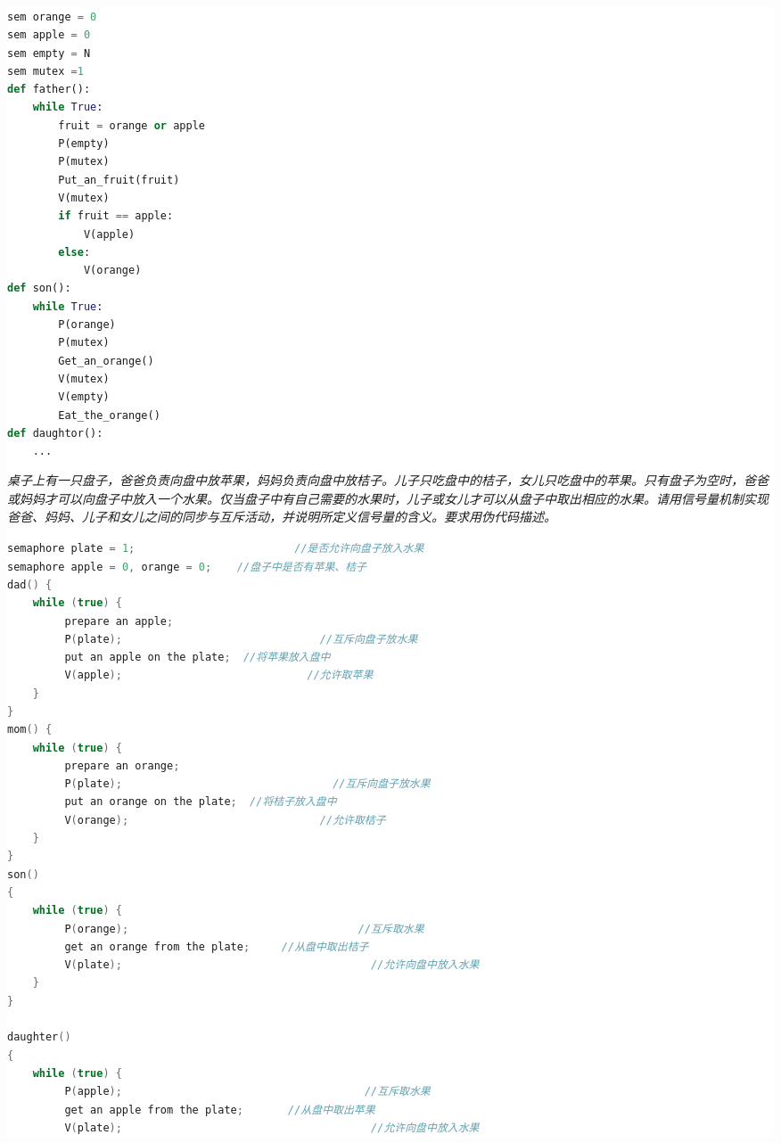 ```python
sem orange = 0
sem apple = 0
sem empty = N
sem mutex =1
def father():
    while True:
        fruit = orange or apple
        P(empty)
        P(mutex)
        Put_an_fruit(fruit)
        V(mutex)
        if fruit == apple:
            V(apple)
        else:
            V(orange)
def son():
    while True:
        P(orange)
        P(mutex)
        Get_an_orange()
        V(mutex)
        V(empty)
        Eat_the_orange()
def daughtor():
    ...
```

*桌子上有一只盘子，爸爸负责向盘中放苹果，妈妈负责向盘中放桔子。儿子只吃盘中的桔子，女儿只吃盘中的苹果。只有盘子为空时，爸爸或妈妈才可以向盘子中放入一个水果。仅当盘子中有自己需要的水果时，儿子或女儿才可以从盘子中取出相应的水果。请用信号量机制实现爸爸、妈妈、儿子和女儿之间的同步与互斥活动，并说明所定义信号量的含义。要求用伪代码描述。*

```c
semaphore plate = 1;                         //是否允许向盘子放入水果
semaphore apple = 0, orange = 0;    //盘子中是否有苹果、桔子
dad() {
    while (true) {
         prepare an apple;
         P(plate);                               //互斥向盘子放水果
         put an apple on the plate;  //将苹果放入盘中
         V(apple);                             //允许取苹果
    }
}
mom() {
    while (true) {
         prepare an orange;
         P(plate);                                 //互斥向盘子放水果
         put an orange on the plate;  //将桔子放入盘中
         V(orange);                              //允许取桔子
    }
}
son()
{
    while (true) {
         P(orange);                                    //互斥取水果
         get an orange from the plate;     //从盘中取出桔子
         V(plate);                                       //允许向盘中放入水果
    }
}

daughter()
{
    while (true) {
         P(apple);                                      //互斥取水果
         get an apple from the plate;       //从盘中取出苹果
         V(plate);                                       //允许向盘中放入水果
```